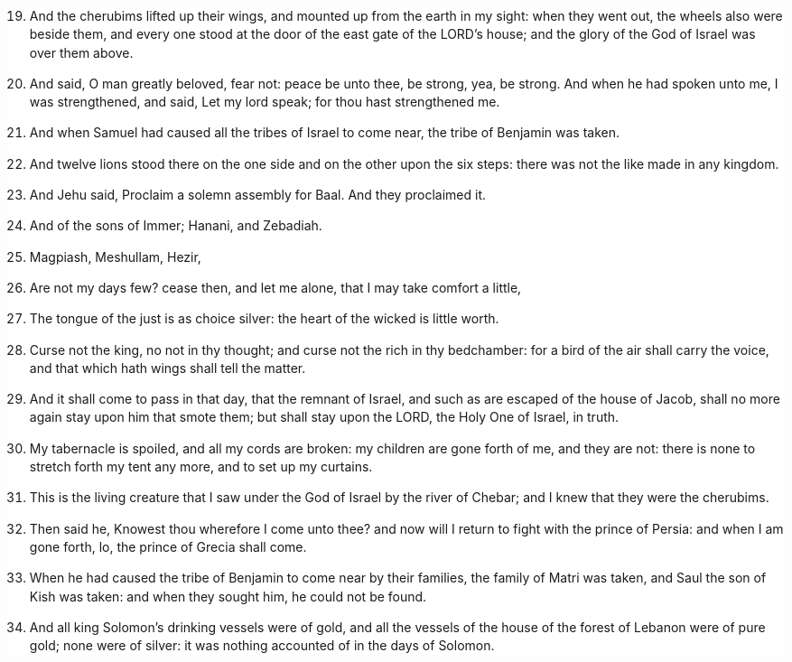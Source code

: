 19. And the cherubims lifted up their wings, and mounted up from the
earth in my sight: when they went out, the wheels also were beside
them, and every one stood at the door of the east gate of the LORD’s
house; and the glory of the God of Israel was over them above.

19. And said, O man greatly beloved,
fear not: peace be unto thee, be strong, yea, be strong. And when he
had spoken unto me, I was strengthened, and said, Let my lord speak;
for thou hast strengthened me.

20. And when Samuel had caused all the tribes of Israel to come
near, the tribe of Benjamin was taken.

20. And twelve lions stood there on the one side and on the other
upon the six steps: there was not the like made in any kingdom.

20. And Jehu said, Proclaim a solemn assembly for Baal. And they
proclaimed it.

20. And of the sons of Immer; Hanani, and Zebadiah.

20. Magpiash, Meshullam, Hezir,

20. Are not my days few? cease then, and let me alone, that I may
take comfort a little,

20. The tongue of the just is as choice silver: the heart of the
wicked is little worth.

20. Curse not the king, no not in thy thought; and curse not the
rich in thy bedchamber: for a bird of the air shall carry the voice,
and that which hath wings shall tell the matter.

20. And it shall come to pass in that day, that the remnant of
Israel, and such as are escaped of the house of Jacob, shall no more
again stay upon him that smote them; but shall stay upon the LORD, the
Holy One of Israel, in truth.

20. My tabernacle is spoiled, and all my cords are broken: my
children are gone forth of me, and they are not: there is none to
stretch forth my tent any more, and to set up my curtains.

20. This is the living creature that I saw under the God of Israel
by the river of Chebar; and I knew that they were the cherubims.

20. Then said he, Knowest thou wherefore I come unto thee? and now
will I return to fight with the prince of Persia: and when I am gone
forth, lo, the prince of Grecia shall come.

21. When he had caused the tribe of Benjamin to come near by their
families, the family of Matri was taken, and Saul the son of Kish was
taken: and when they sought him, he could not be found.

21. And all king Solomon’s drinking vessels were of gold, and all
the vessels of the house of the forest of Lebanon were of pure gold;
none were of silver: it was nothing accounted of in the days of
Solomon.
